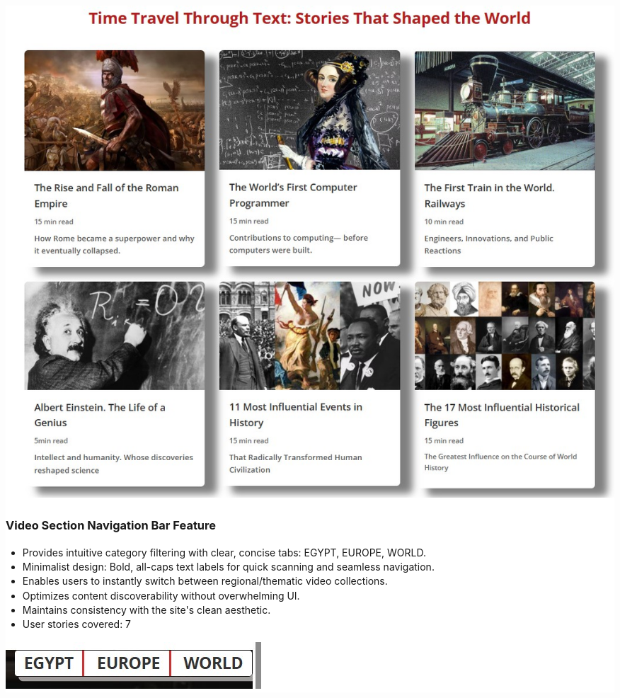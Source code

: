 ![Article Cards](./docs/features/feature-articles-cards.jpg)


### Video Section Navigation Bar Feature
- Provides intuitive category filtering with clear, concise tabs: EGYPT, EUROPE, WORLD.
- Minimalist design: Bold, all-caps text labels for quick scanning and seamless navigation.
- Enables users to instantly switch between regional/thematic video collections.
- Optimizes content discoverability without overwhelming UI.
- Maintains consistency with the site's clean aesthetic.
- User stories covered: 7

![Video Section Navigation Bar](./docs/features/feature-video-section-navbar.jpg)
